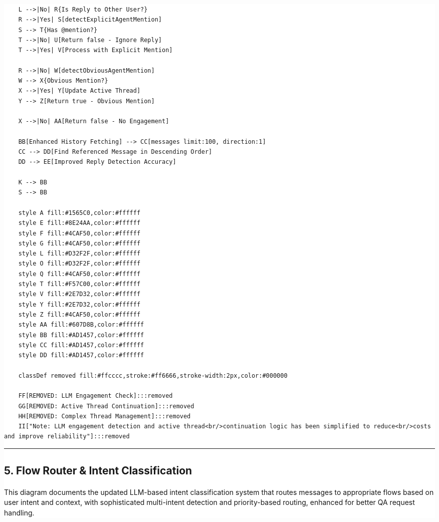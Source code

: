 ```mermaid
    L -->|No| R{Is Reply to Other User?}
    R -->|Yes| S[detectExplicitAgentMention]
    S --> T{Has @mention?}
    T -->|No| U[Return false - Ignore Reply]
    T -->|Yes| V[Process with Explicit Mention]

    R -->|No| W[detectObviousAgentMention]
    W --> X{Obvious Mention?}
    X -->|Yes| Y[Update Active Thread]
    Y --> Z[Return true - Obvious Mention]

    X -->|No| AA[Return false - No Engagement]

    BB[Enhanced History Fetching] --> CC[messages limit:100, direction:1]
    CC --> DD[Find Referenced Message in Descending Order]
    DD --> EE[Improved Reply Detection Accuracy]

    K --> BB
    S --> BB

    style A fill:#1565C0,color:#ffffff
    style E fill:#8E24AA,color:#ffffff
    style F fill:#4CAF50,color:#ffffff
    style G fill:#4CAF50,color:#ffffff
    style L fill:#D32F2F,color:#ffffff
    style O fill:#D32F2F,color:#ffffff
    style Q fill:#4CAF50,color:#ffffff
    style T fill:#F57C00,color:#ffffff
    style V fill:#2E7D32,color:#ffffff
    style Y fill:#2E7D32,color:#ffffff
    style Z fill:#4CAF50,color:#ffffff
    style AA fill:#607D8B,color:#ffffff
    style BB fill:#AD1457,color:#ffffff
    style CC fill:#AD1457,color:#ffffff
    style DD fill:#AD1457,color:#ffffff

    classDef removed fill:#ffcccc,stroke:#ff6666,stroke-width:2px,color:#000000

    FF[REMOVED: LLM Engagement Check]:::removed
    GG[REMOVED: Active Thread Continuation]:::removed
    HH[REMOVED: Complex Thread Management]:::removed
    II["Note: LLM engagement detection and active thread<br/>continuation logic has been simplified to reduce<br/>costs and improve reliability"]:::removed
```

---

## 5. Flow Router & Intent Classification

This diagram documents the updated LLM-based intent classification system that routes messages to appropriate flows based on user intent and context, with sophisticated multi-intent detection and priority-based routing, enhanced for better QA request handling.
